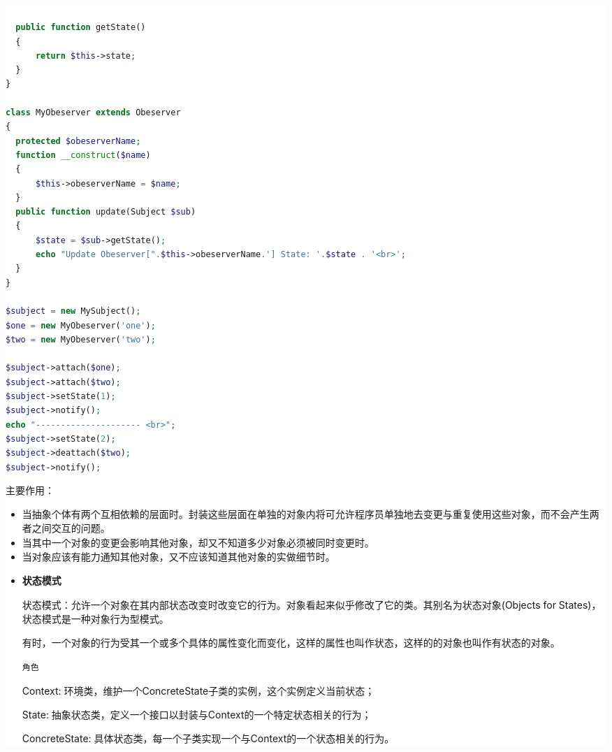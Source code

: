   ```php

  	public function getState()
  	{
  		return $this->state;
  	}
  }

  class MyObeserver extends Obeserver
  {
  	protected $obeserverName;
  	function __construct($name)
  	{
  		$this->obeserverName = $name;
  	}
  	public function update(Subject $sub)
  	{
  		$state = $sub->getState();
  		echo "Update Obeserver[".$this->obeserverName.'] State: '.$state . '<br>';
  	}
  }

  $subject = new MySubject();
  $one = new MyObeserver('one');
  $two = new MyObeserver('two');

  $subject->attach($one);
  $subject->attach($two);
  $subject->setState(1);
  $subject->notify();
  echo "--------------------- <br>";
  $subject->setState(2);
  $subject->deattach($two);
  $subject->notify();
  ```

  主要作用：

  - 当抽象个体有两个互相依赖的层面时。封装这些层面在单独的对象内将可允许程序员单独地去变更与重复使用这些对象，而不会产生两者之间交互的问题。
  - 当其中一个对象的变更会影响其他对象，却又不知道多少对象必须被同时变更时。
  - 当对象应该有能力通知其他对象，又不应该知道其他对象的实做细节时。

* **状态模式**

  状态模式：允许一个对象在其内部状态改变时改变它的行为。对象看起来似乎修改了它的类。其别名为状态对象(Objects for States)，状态模式是一种对象行为型模式。

  有时，一个对象的行为受其一个或多个具体的属性变化而变化，这样的属性也叫作状态，这样的的对象也叫作有状态的对象。

  `角色`

  Context: 环境类，维护一个ConcreteState子类的实例，这个实例定义当前状态；

  State: 抽象状态类，定义一个接口以封装与Context的一个特定状态相关的行为；

  ConcreteState: 具体状态类，每一个子类实现一个与Context的一个状态相关的行为。
